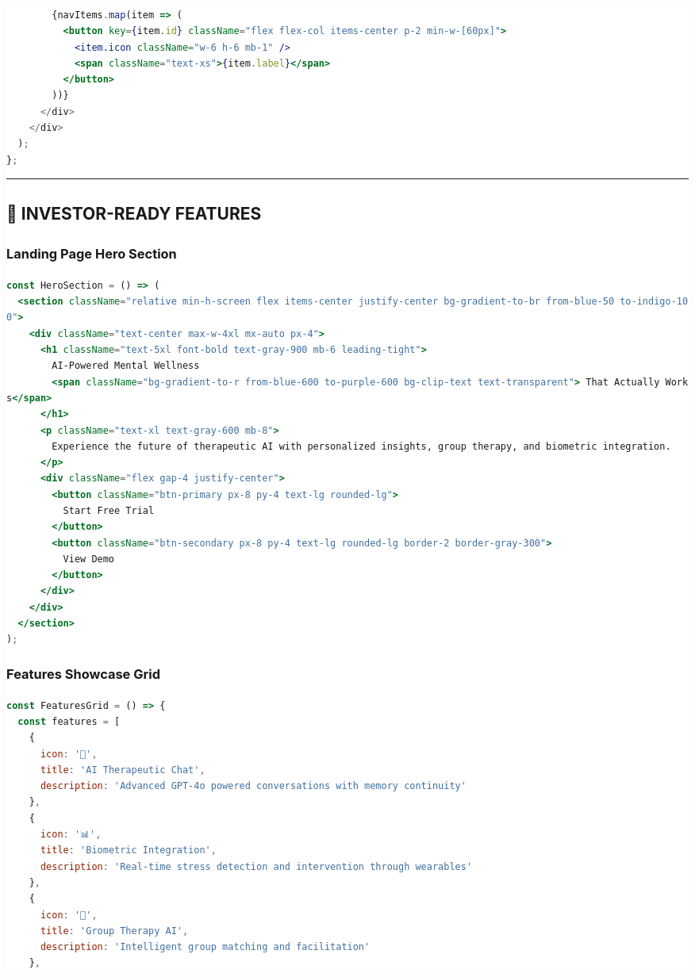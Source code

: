 ```jsx
        {navItems.map(item => (
          <button key={item.id} className="flex flex-col items-center p-2 min-w-[60px]">
            <item.icon className="w-6 h-6 mb-1" />
            <span className="text-xs">{item.label}</span>
          </button>
        ))}
      </div>
    </div>
  );
};
```

---

## 🎯 INVESTOR-READY FEATURES

### **Landing Page Hero Section**
```jsx
const HeroSection = () => (
  <section className="relative min-h-screen flex items-center justify-center bg-gradient-to-br from-blue-50 to-indigo-100">
    <div className="text-center max-w-4xl mx-auto px-4">
      <h1 className="text-5xl font-bold text-gray-900 mb-6 leading-tight">
        AI-Powered Mental Wellness
        <span className="bg-gradient-to-r from-blue-600 to-purple-600 bg-clip-text text-transparent"> That Actually Works</span>
      </h1>
      <p className="text-xl text-gray-600 mb-8">
        Experience the future of therapeutic AI with personalized insights, group therapy, and biometric integration.
      </p>
      <div className="flex gap-4 justify-center">
        <button className="btn-primary px-8 py-4 text-lg rounded-lg">
          Start Free Trial
        </button>
        <button className="btn-secondary px-8 py-4 text-lg rounded-lg border-2 border-gray-300">
          View Demo
        </button>
      </div>
    </div>
  </section>
);
```

### **Features Showcase Grid**
```jsx
const FeaturesGrid = () => {
  const features = [
    {
      icon: '🧠',
      title: 'AI Therapeutic Chat',
      description: 'Advanced GPT-4o powered conversations with memory continuity'
    },
    {
      icon: '📊',
      title: 'Biometric Integration',
      description: 'Real-time stress detection and intervention through wearables'
    },
    {
      icon: '👥',
      title: 'Group Therapy AI',
      description: 'Intelligent group matching and facilitation'
    },
```